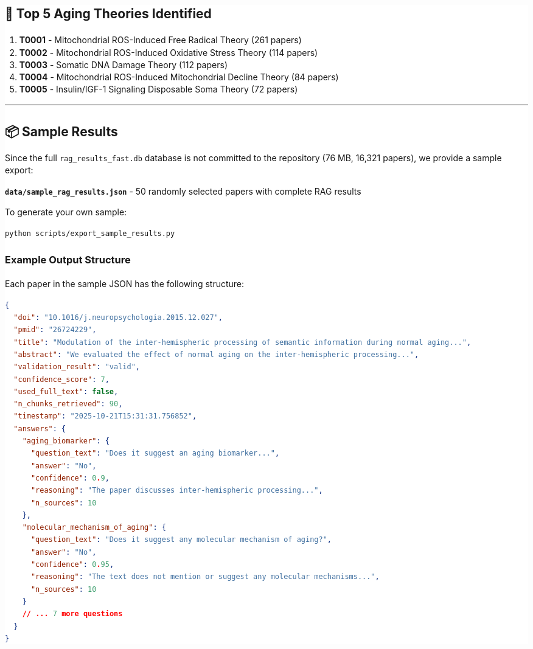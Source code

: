 
## 🏅 Top 5 Aging Theories Identified

1. **T0001** - Mitochondrial ROS-Induced Free Radical Theory (261 papers)
2. **T0002** - Mitochondrial ROS-Induced Oxidative Stress Theory (114 papers)
3. **T0003** - Somatic DNA Damage Theory (112 papers)
4. **T0004** - Mitochondrial ROS-Induced Mitochondrial Decline Theory (84 papers)
5. **T0005** - Insulin/IGF-1 Signaling Disposable Soma Theory (72 papers)

---

## 📦 Sample Results

Since the full `rag_results_fast.db` database is not committed to the repository (76 MB, 16,321 papers), we provide a sample export:

**`data/sample_rag_results.json`** - 50 randomly selected papers with complete RAG results

To generate your own sample:
```bash
python scripts/export_sample_results.py
```

### Example Output Structure

Each paper in the sample JSON has the following structure:

```json
{
  "doi": "10.1016/j.neuropsychologia.2015.12.027",
  "pmid": "26724229",
  "title": "Modulation of the inter-hemispheric processing of semantic information during normal aging...",
  "abstract": "We evaluated the effect of normal aging on the inter-hemispheric processing...",
  "validation_result": "valid",
  "confidence_score": 7,
  "used_full_text": false,
  "n_chunks_retrieved": 90,
  "timestamp": "2025-10-21T15:31:31.756852",
  "answers": {
    "aging_biomarker": {
      "question_text": "Does it suggest an aging biomarker...",
      "answer": "No",
      "confidence": 0.9,
      "reasoning": "The paper discusses inter-hemispheric processing...",
      "n_sources": 10
    },
    "molecular_mechanism_of_aging": {
      "question_text": "Does it suggest any molecular mechanism of aging?",
      "answer": "No",
      "confidence": 0.95,
      "reasoning": "The text does not mention or suggest any molecular mechanisms...",
      "n_sources": 10
    }
    // ... 7 more questions
  }
}
```
